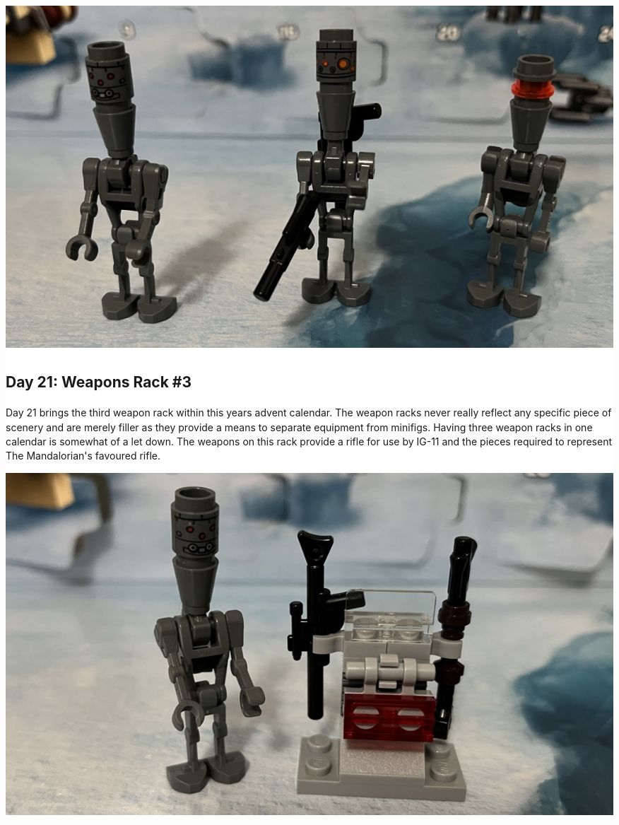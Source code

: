 ![Lego Star Wars Micro Build - IG-11 & IG-88 Variants](/assets/lego-star-wars-advent-2021-day20b.jpg)

## Day 21: Weapons Rack #3

Day 21 brings the third weapon rack within this years advent calendar.  The weapon racks never really reflect any specific piece of scenery and are merely filler as they provide a means to separate equipment from minifigs.  Having three weapon racks in one calendar is somewhat of a let down.  The weapons on this rack provide a rifle for use by IG-11 and the pieces required to represent The Mandalorian's favoured rifle.

![Lego Star Wars Micro Build - IG-11 Weapon Rack](/assets/lego-star-wars-advent-2021-day21.jpg)
